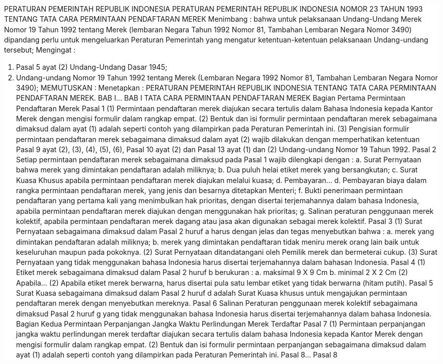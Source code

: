  PERATURAN PEMERINTAH REPUBLIK INDONESIA PERATURAN PEMERINTAH REPUBLIK INDONESIA NOMOR 23 TAHUN 1993 TENTANG TATA CARA PERMINTAAN PENDAFTARAN MEREK
Menimbang :
 bahwa untuk pelaksanaan Undang-Undang Merek Nomor 19 Tahun 1992 tentang Merek (lembaran Negara Tahun 1992 Nomor 81, Tambahan Lembaran Negara Nomor 3490) dipandang perlu untuk mengeluarkan Peraturan Pemerintah yang mengatur ketentuan-ketentuan pelaksanaan Undang-undang tersebut;
Mengingat :

1. Pasal 5 ayat (2) Undang-Undang Dasar 1945;
2. Undang-undang Nomor 19 Tahun 1992 tentang Merek (Lembaran Negara 1992 Nomor 81, Tambahan Lembaran Negara Nomor 3490);
MEMUTUSKAN :
 Menetapkan : PERATURAN PEMERINTAH REPUBLIK INDONESIA TENTANG TATA CARA PERMINTAAN PENDAFTARAN MEREK. BAB I…
BAB I TATA CARA PERMINTAAN PENDAFTARAN MEREK
Bagian Pertama Permintaan Pendaftaran Merek
Pasal 1
(1) Permintaan pendaftaran merek diajukan secara tertulis dalam Bahasa Indonesia kepada Kantor Merek dengan mengisi formulir dalam rangkap empat.
(2) Bentuk dan isi formulir permintaan pendaftaran merek sebagaimana dimaksud dalam ayat (1) adalah seperti contoh yang dilampirkan pada Peraturan Pemerintah ini.
(3) Pengisian formulir permintaan pendaftaran merek sebagaimana dimaksud dalam ayat (2) wajib dilakukan dengan memperhatikan ketentuan Pasal 9 ayat (2), (3), (4), (5), (6), Pasal 10 ayat (2) dan Pasal 13 ayat (1) dan (2) Undang-undang Nomor 19 Tahun 1992.
Pasal 2
Setiap permintaan pendaftaran merek sebagaimana dimaksud pada Pasal 1 wajib dilengkapi dengan :
a. Surat Pernyataan bahwa merek yang dimintakan pendaftaran adalah miliknya;
b. Dua puluh helai etiket merek yang bersangkutan;
c. Surat Kuasa Khusus apabila permintaan pendaftaran merek diajukan melalui kuasa;
d. Pembayaran… d. Pembayaran biaya dalam rangka permintaan pendaftaran merek, yang jenis dan besarnya ditetapkan Menteri;
f. Bukti penerimaan permintaan pendaftaran yang pertama kali yang menimbulkan hak prioritas, dengan disertai terjemahannya dalam bahasa Indonesia, apabila permintaan pendaftaran merek diajukan dengan menggunakan hak prioritas;
g. Salinan peraturan penggunaan merek kolektif, apabila permintaan pendaftaran merek dagang atau jasa akan digunakan sebagai merek kolektif.
Pasal 3
(1) Surat Pernyataan sebagaimana dimaksud dalam Pasal 2 huruf a harus dengan jelas dan tegas menyebutkan bahwa :
a. merek yang dimintakan pendaftaran adalah miliknya;
b. merek yang dimintakan pendaftaran tidak meniru merek orang lain baik untuk keseluruhan maupun pada pokoknya.
(2) Surat Pernyataan ditandatangani oleh Pemilik merek dan bermeterai cukup.
(3) Surat Pernyataan yang tidak menggunakan bahasa Indonesia harus disertai terjemahannya dalam bahasan Indonesia.
Pasal 4
(1) Etiket merek sebagaimana dimaksud dalam Pasal 2 huruf b berukuran :
a. maksimal 9 X 9 Cm b. minimal 2 X 2 Cm (2) Apabila...
(2) Apabila etiket merek berwarna, harus disertai pula satu lembar etiket yang tidak berwarna (hitam putih).
Pasal 5
Surat Kuasa sebagaimana dimaksud dalam Pasal 2 huruf d adalah Surat Kuasa khusus untuk mengajukan permintaan pendaftaran merek dengan menyebutkan mereknya.
Pasal 6
Salinan Peraturan penggunaan merek kolektif sebagaimana dimaksud Pasal 2 huruf g yang tidak menggunakan bahasa Indonesia harus disertai terjemahannya dalam bahasa Indonesia.
Bagian Kedua Permintaan Perpanjangan Jangka Waktu Perlindungan Merek Terdaftar
Pasal 7
(1) Permintaan perpanjangan jangka waktu perlindungan merek terdaftar diajukan secara tertulis dalam bahasa Indonesia kepada Kantor Merek dengan mengisi formulir dalam rangkap empat.
(2) Bentuk dan isi formulir permintaan perpanjangan sebagaimana dimaksud dalam ayat (1) adalah seperti contoh yang dilampirkan pada Peraturan Pemerintah ini. Pasal 8…
Pasal 8